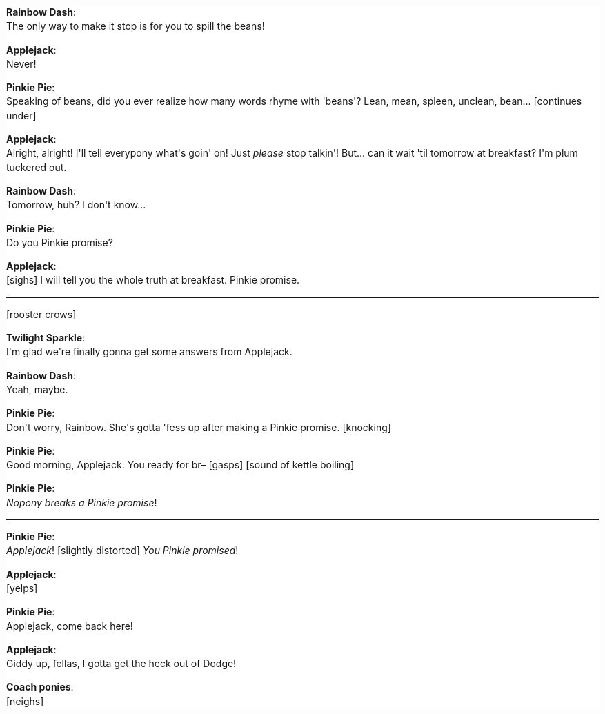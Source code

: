 **Rainbow Dash**:  
The only way to make it stop is for you to spill the beans!

**Applejack**:  
Never!

**Pinkie Pie**:  
Speaking of beans, did you ever realize how many words rhyme with 'beans'? Lean, mean, spleen, unclean, bean... [continues under]

**Applejack**:  
Alright, alright! I'll tell everypony what's goin' on! Just *please* stop talkin'! But... can it wait 'til tomorrow at breakfast? I'm plum tuckered out.

**Rainbow Dash**:  
Tomorrow, huh? I don't know...

**Pinkie Pie**:  
Do you Pinkie promise?

**Applejack**:  
[sighs] I will tell you the whole truth at breakfast. Pinkie promise.

***

[rooster crows]

**Twilight Sparkle**:  
I'm glad we're finally gonna get some answers from Applejack.

**Rainbow Dash**:  
Yeah, maybe.

**Pinkie Pie**:  
Don't worry, Rainbow. She's gotta 'fess up after making a Pinkie promise.
[knocking]

**Pinkie Pie**:  
Good morning, Applejack. You ready for br– [gasps]
[sound of kettle boiling]

**Pinkie Pie**:  
*Nopony breaks a Pinkie promise*!

***

**Pinkie Pie**:  
*Applejack*! [slightly distorted] *You Pinkie promised*!

**Applejack**:  
[yelps]

**Pinkie Pie**:  
Applejack, come back here!

**Applejack**:  
Giddy up, fellas, I gotta get the heck out of Dodge!

**Coach ponies**:  
[neighs]
